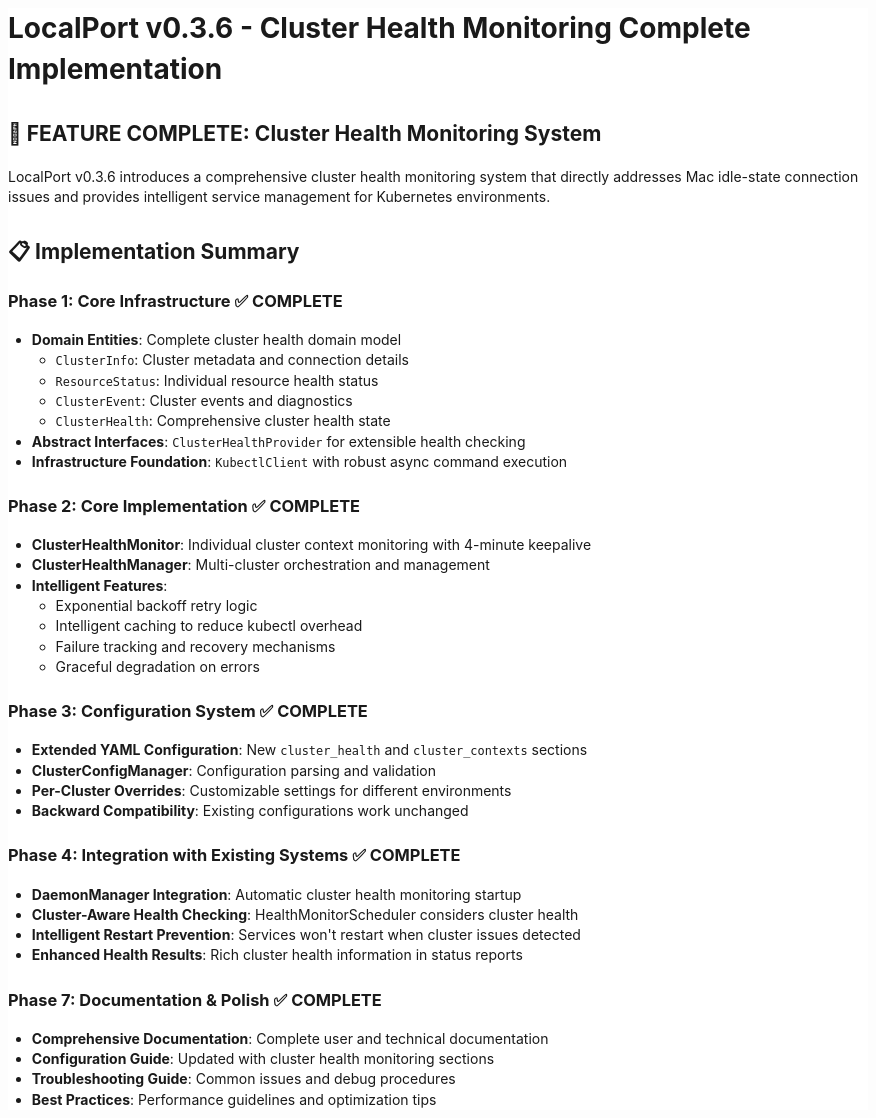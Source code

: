 # LocalPort v0.3.6 - Cluster Health Monitoring Complete Implementation

## 🎉 **FEATURE COMPLETE: Cluster Health Monitoring System**

LocalPort v0.3.6 introduces a comprehensive cluster health monitoring system that directly addresses Mac idle-state connection issues and provides intelligent service management for Kubernetes environments.

## 📋 **Implementation Summary**

### **Phase 1: Core Infrastructure** ✅ COMPLETE
- **Domain Entities**: Complete cluster health domain model
  - `ClusterInfo`: Cluster metadata and connection details
  - `ResourceStatus`: Individual resource health status
  - `ClusterEvent`: Cluster events and diagnostics
  - `ClusterHealth`: Comprehensive cluster health state
- **Abstract Interfaces**: `ClusterHealthProvider` for extensible health checking
- **Infrastructure Foundation**: `KubectlClient` with robust async command execution

### **Phase 2: Core Implementation** ✅ COMPLETE
- **ClusterHealthMonitor**: Individual cluster context monitoring with 4-minute keepalive
- **ClusterHealthManager**: Multi-cluster orchestration and management
- **Intelligent Features**:
  - Exponential backoff retry logic
  - Intelligent caching to reduce kubectl overhead
  - Failure tracking and recovery mechanisms
  - Graceful degradation on errors

### **Phase 3: Configuration System** ✅ COMPLETE
- **Extended YAML Configuration**: New `cluster_health` and `cluster_contexts` sections
- **ClusterConfigManager**: Configuration parsing and validation
- **Per-Cluster Overrides**: Customizable settings for different environments
- **Backward Compatibility**: Existing configurations work unchanged

### **Phase 4: Integration with Existing Systems** ✅ COMPLETE
- **DaemonManager Integration**: Automatic cluster health monitoring startup
- **Cluster-Aware Health Checking**: HealthMonitorScheduler considers cluster health
- **Intelligent Restart Prevention**: Services won't restart when cluster issues detected
- **Enhanced Health Results**: Rich cluster health information in status reports

### **Phase 7: Documentation & Polish** ✅ COMPLETE
- **Comprehensive Documentation**: Complete user and technical documentation
- **Configuration Guide**: Updated with cluster health monitoring sections
- **Troubleshooting Guide**: Common issues and debug procedures
- **Best Practices**: Performance guidelines and optimization tips
